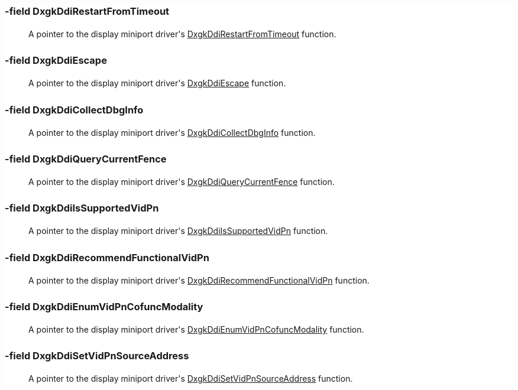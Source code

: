 ### -field <b>DxgkDdiRestartFromTimeout</b>

<dd>
<p>A pointer to the display miniport driver's <a href="display.dxgkddirestartfromtimeout">DxgkDdiRestartFromTimeout</a> function.</p>
</dd>

### -field <b>DxgkDdiEscape</b>

<dd>
<p>A pointer to the display miniport driver's <a href="display.dxgkddiescape">DxgkDdiEscape</a> function.</p>
</dd>

### -field <b>DxgkDdiCollectDbgInfo</b>

<dd>
<p>A pointer to the display miniport driver's <a href="display.dxgkddicollectdbginfo">DxgkDdiCollectDbgInfo</a> function.</p>
</dd>

### -field <b>DxgkDdiQueryCurrentFence</b>

<dd>
<p>A pointer to the display miniport driver's <a href="..\d3dkmddi\nc-d3dkmddi-dxgkddi-querycurrentfence.md">DxgkDdiQueryCurrentFence</a> function.</p>
</dd>

### -field <b>DxgkDdiIsSupportedVidPn</b>

<dd>
<p>A pointer to the display miniport driver's <a href="display.dxgkddiissupportedvidpn">DxgkDdiIsSupportedVidPn</a> function.</p>
</dd>

### -field <b>DxgkDdiRecommendFunctionalVidPn</b>

<dd>
<p>A pointer to the display miniport driver's <a href="display.dxgkddirecommendfunctionalvidpn">DxgkDdiRecommendFunctionalVidPn</a> function.</p>
</dd>

### -field <b>DxgkDdiEnumVidPnCofuncModality</b>

<dd>
<p>A pointer to the display miniport driver's <a href="display.dxgkddienumvidpncofuncmodality">DxgkDdiEnumVidPnCofuncModality</a> function.</p>
</dd>

### -field <b>DxgkDdiSetVidPnSourceAddress</b>

<dd>
<p>A pointer to the display miniport driver's <a href="display.dxgkddisetvidpnsourceaddress">DxgkDdiSetVidPnSourceAddress</a> function.</p>
</dd>

